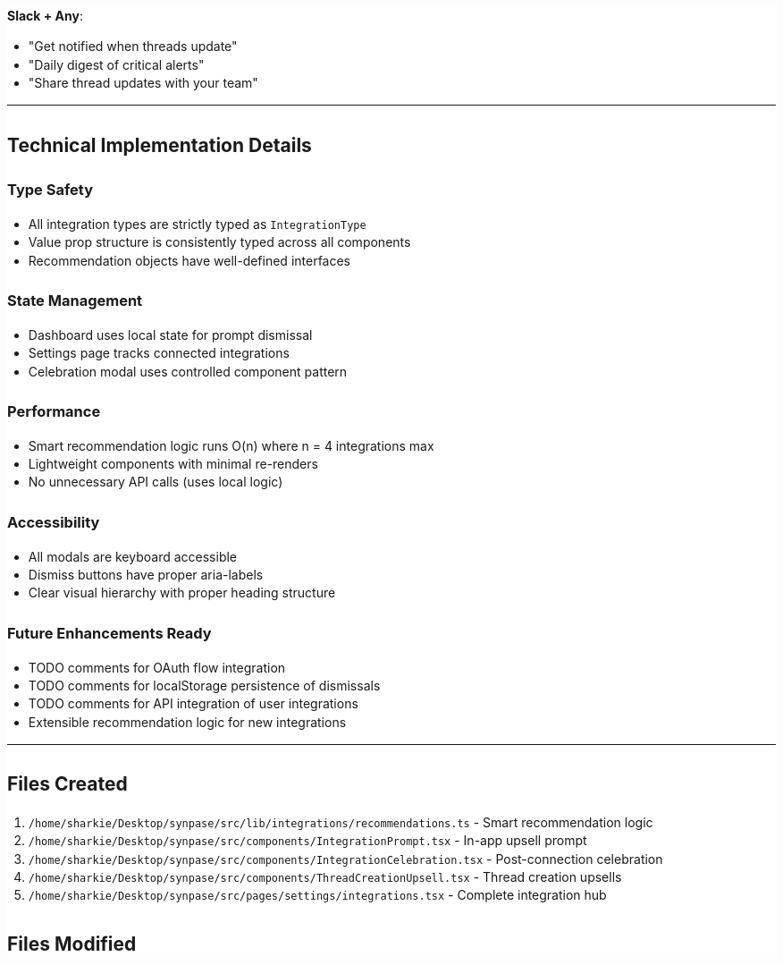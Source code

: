 **Slack + Any**:
- "Get notified when threads update"
- "Daily digest of critical alerts"
- "Share thread updates with your team"

---

## Technical Implementation Details

### Type Safety
- All integration types are strictly typed as `IntegrationType`
- Value prop structure is consistently typed across all components
- Recommendation objects have well-defined interfaces

### State Management
- Dashboard uses local state for prompt dismissal
- Settings page tracks connected integrations
- Celebration modal uses controlled component pattern

### Performance
- Smart recommendation logic runs O(n) where n = 4 integrations max
- Lightweight components with minimal re-renders
- No unnecessary API calls (uses local logic)

### Accessibility
- All modals are keyboard accessible
- Dismiss buttons have proper aria-labels
- Clear visual hierarchy with proper heading structure

### Future Enhancements Ready
- TODO comments for OAuth flow integration
- TODO comments for localStorage persistence of dismissals
- TODO comments for API integration of user integrations
- Extensible recommendation logic for new integrations

---

## Files Created

1. `/home/sharkie/Desktop/synpase/src/lib/integrations/recommendations.ts` - Smart recommendation logic
2. `/home/sharkie/Desktop/synpase/src/components/IntegrationPrompt.tsx` - In-app upsell prompt
3. `/home/sharkie/Desktop/synpase/src/components/IntegrationCelebration.tsx` - Post-connection celebration
4. `/home/sharkie/Desktop/synpase/src/components/ThreadCreationUpsell.tsx` - Thread creation upsells
5. `/home/sharkie/Desktop/synpase/src/pages/settings/integrations.tsx` - Complete integration hub

## Files Modified
